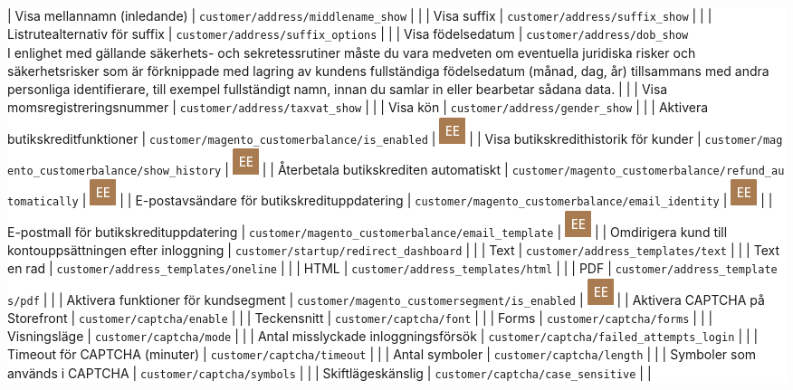 | Visa mellannamn (inledande) | `customer/address/middlename_show` |  |
| Visa suffix | `customer/address/suffix_show` |  |
| Listrutealternativ för suffix | `customer/address/suffix_options` |  |
| Visa födelsedatum | `customer/address/dob_show`<br>I enlighet med gällande säkerhets- och sekretessrutiner måste du vara medveten om eventuella juridiska risker och säkerhetsrisker som är förknippade med lagring av kundens fullständiga födelsedatum (månad, dag, år) tillsammans med andra personliga identifierare, till exempel fullständigt namn, innan du samlar in eller bearbetar sådana data. |  |
| Visa momsregistreringsnummer | `customer/address/taxvat_show` |  |
| Visa kön | `customer/address/gender_show` |  |
| Aktivera butikskreditfunktioner | `customer/magento_customerbalance/is_enabled` | ![Endast Commerce](/help/assets/configuration/cloud-ee.png) |
| Visa butikskredithistorik för kunder | `customer/magento_customerbalance/show_history` | ![Endast Commerce](/help/assets/configuration/cloud-ee.png) |
| Återbetala butikskrediten automatiskt | `customer/magento_customerbalance/refund_automatically` | ![Endast Commerce](/help/assets/configuration/cloud-ee.png) |
| E-postavsändare för butikskredituppdatering | `customer/magento_customerbalance/email_identity` | ![Endast Commerce](/help/assets/configuration/cloud-ee.png) |
| E-postmall för butikskredituppdatering | `customer/magento_customerbalance/email_template` | ![Endast Commerce](/help/assets/configuration/cloud-ee.png) |
| Omdirigera kund till kontouppsättningen efter inloggning | `customer/startup/redirect_dashboard` |  |
| Text | `customer/address_templates/text` |  |
| Text en rad | `customer/address_templates/oneline` |  |
| HTML | `customer/address_templates/html` |  |
| PDF | `customer/address_templates/pdf` |  |
| Aktivera funktioner för kundsegment | `customer/magento_customersegment/is_enabled` | ![Endast Commerce](/help/assets/configuration/cloud-ee.png) |
| Aktivera CAPTCHA på Storefront | `customer/captcha/enable` |  |
| Teckensnitt | `customer/captcha/font` |  |
| Forms | `customer/captcha/forms` |  |
| Visningsläge | `customer/captcha/mode` |  |
| Antal misslyckade inloggningsförsök | `customer/captcha/failed_attempts_login` |  |
| Timeout för CAPTCHA (minuter) | `customer/captcha/timeout` |  |
| Antal symboler | `customer/captcha/length` |  |
| Symboler som används i CAPTCHA | `customer/captcha/symbols` |  |
| Skiftlägeskänslig | `customer/captcha/case_sensitive` |  |
